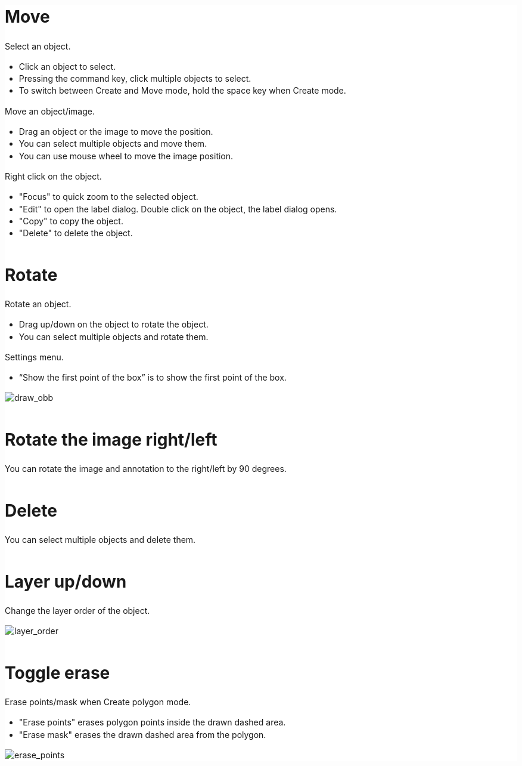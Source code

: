 # Move
Select an object.
- Click an object to select.
- Pressing the command key, click multiple objects to select.
- To switch between Create and Move mode, hold the space key when Create mode.

Move an object/image.
- Drag an object or the image to move the position.
- You can select multiple objects and move them.
- You can use mouse wheel to move the image position.

Right click on the object.
- "Focus" to quick zoom to the selected object.
- "Edit" to open the label dialog. Double click on the object, the label dialog opens.
- "Copy" to copy the object.
- "Delete" to delete the object.

# Rotate
Rotate an object.
- Drag up/down on the object to rotate the object.
- You can select multiple objects and rotate them.

Settings menu.
- “Show the first point of the box” is to show the first point of the box.

![draw_obb](https://github.com/ryouchinsa/ryouchinsa.github.io/assets/1954306/73300c44-76e4-413e-9cff-66e7747c2700)

# Rotate the image right/left
You can rotate the image and annotation to the right/left by 90 degrees.

# Delete
You can select multiple objects and delete them.

# Layer up/down
Change the layer order of the object.

![layer_order](https://github.com/ryouchinsa/ryouchinsa.github.io/assets/1954306/4909bd70-f806-419f-a53a-d31fba9549fe)

# Toggle erase
Erase points/mask when Create polygon mode.
- "Erase points" erases polygon points inside the drawn dashed area.
- "Erase mask" erases the drawn dashed area from the polygon.

![erase_points](https://github.com/ryouchinsa/ryouchinsa.github.io/assets/1954306/2f39c8fe-305d-4c43-866c-7c15609f274a)
